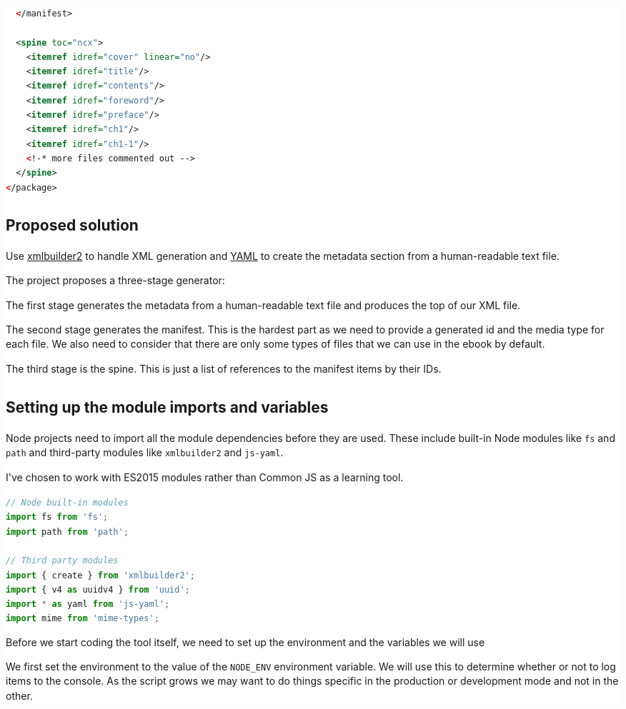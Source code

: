```xml
  </manifest>

  <spine toc="ncx">
    <itemref idref="cover" linear="no"/>
    <itemref idref="title"/>
    <itemref idref="contents"/>
    <itemref idref="foreword"/>
    <itemref idref="preface"/>
    <itemref idref="ch1"/>
    <itemref idref="ch1-1"/>
    <!-* more files commented out -->
  </spine>
</package>
```

## Proposed solution

Use [xmlbuilder2](https://www.npmjs.com/package/xmlbuilder2) to handle XML generation and [YAML](https://www.npmjs.com/package/js-yaml) to create the metadata section from a human-readable text file.

The project proposes a three-stage generator:

The first stage generates the metadata from a human-readable text file and produces the top of our XML file.

The second stage generates the manifest. This is the hardest part as we need to provide a generated id and the media type for each file. We also need to consider that there are only some types of files that we can use in the ebook by default.

The third stage is the spine. This is just a list of references to the manifest items by their IDs.

## Setting up the module imports and variables

Node projects need to import all the module dependencies before they are used. These include built-in Node modules like `fs` and `path` and third-party modules like `xmlbuilder2` and `js-yaml`.

I've chosen to work with ES2015 modules rather than Common JS as a learning tool.

```js
// Node built-in modules
import fs from 'fs';
import path from 'path';

// Third party modules
import { create } from 'xmlbuilder2';
import { v4 as uuidv4 } from 'uuid';
import * as yaml from 'js-yaml';
import mime from 'mime-types';
```

Before we start coding the tool itself, we need to set up the environment and the variables we will use

We first set the environment to the value of the `NODE_ENV` environment variable. We will use this to determine whether or not to log items to the console. As the script grows we may want to do things specific in the production or development mode and not in the other.
